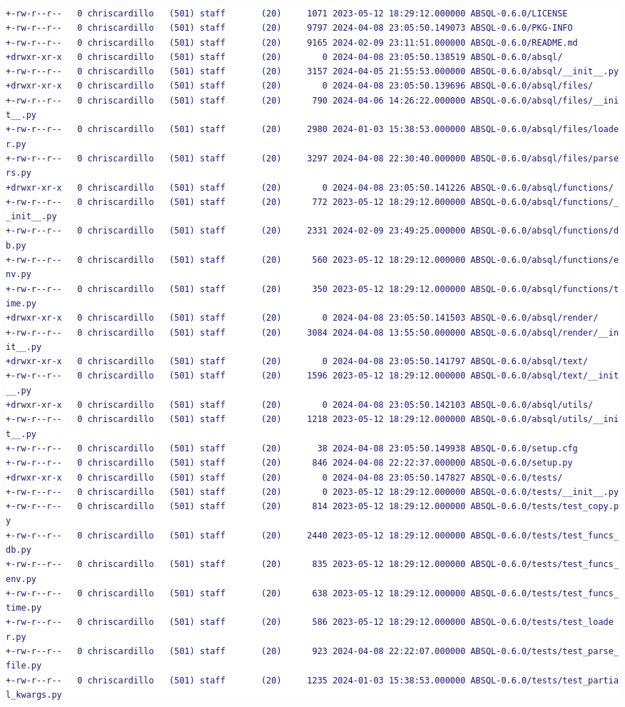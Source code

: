 ```diff
+-rw-r--r--   0 chriscardillo   (501) staff       (20)     1071 2023-05-12 18:29:12.000000 ABSQL-0.6.0/LICENSE
+-rw-r--r--   0 chriscardillo   (501) staff       (20)     9797 2024-04-08 23:05:50.149073 ABSQL-0.6.0/PKG-INFO
+-rw-r--r--   0 chriscardillo   (501) staff       (20)     9165 2024-02-09 23:11:51.000000 ABSQL-0.6.0/README.md
+drwxr-xr-x   0 chriscardillo   (501) staff       (20)        0 2024-04-08 23:05:50.138519 ABSQL-0.6.0/absql/
+-rw-r--r--   0 chriscardillo   (501) staff       (20)     3157 2024-04-05 21:55:53.000000 ABSQL-0.6.0/absql/__init__.py
+drwxr-xr-x   0 chriscardillo   (501) staff       (20)        0 2024-04-08 23:05:50.139696 ABSQL-0.6.0/absql/files/
+-rw-r--r--   0 chriscardillo   (501) staff       (20)      790 2024-04-06 14:26:22.000000 ABSQL-0.6.0/absql/files/__init__.py
+-rw-r--r--   0 chriscardillo   (501) staff       (20)     2980 2024-01-03 15:38:53.000000 ABSQL-0.6.0/absql/files/loader.py
+-rw-r--r--   0 chriscardillo   (501) staff       (20)     3297 2024-04-08 22:30:40.000000 ABSQL-0.6.0/absql/files/parsers.py
+drwxr-xr-x   0 chriscardillo   (501) staff       (20)        0 2024-04-08 23:05:50.141226 ABSQL-0.6.0/absql/functions/
+-rw-r--r--   0 chriscardillo   (501) staff       (20)      772 2023-05-12 18:29:12.000000 ABSQL-0.6.0/absql/functions/__init__.py
+-rw-r--r--   0 chriscardillo   (501) staff       (20)     2331 2024-02-09 23:49:25.000000 ABSQL-0.6.0/absql/functions/db.py
+-rw-r--r--   0 chriscardillo   (501) staff       (20)      560 2023-05-12 18:29:12.000000 ABSQL-0.6.0/absql/functions/env.py
+-rw-r--r--   0 chriscardillo   (501) staff       (20)      350 2023-05-12 18:29:12.000000 ABSQL-0.6.0/absql/functions/time.py
+drwxr-xr-x   0 chriscardillo   (501) staff       (20)        0 2024-04-08 23:05:50.141503 ABSQL-0.6.0/absql/render/
+-rw-r--r--   0 chriscardillo   (501) staff       (20)     3084 2024-04-08 13:55:50.000000 ABSQL-0.6.0/absql/render/__init__.py
+drwxr-xr-x   0 chriscardillo   (501) staff       (20)        0 2024-04-08 23:05:50.141797 ABSQL-0.6.0/absql/text/
+-rw-r--r--   0 chriscardillo   (501) staff       (20)     1596 2023-05-12 18:29:12.000000 ABSQL-0.6.0/absql/text/__init__.py
+drwxr-xr-x   0 chriscardillo   (501) staff       (20)        0 2024-04-08 23:05:50.142103 ABSQL-0.6.0/absql/utils/
+-rw-r--r--   0 chriscardillo   (501) staff       (20)     1218 2023-05-12 18:29:12.000000 ABSQL-0.6.0/absql/utils/__init__.py
+-rw-r--r--   0 chriscardillo   (501) staff       (20)       38 2024-04-08 23:05:50.149938 ABSQL-0.6.0/setup.cfg
+-rw-r--r--   0 chriscardillo   (501) staff       (20)      846 2024-04-08 22:22:37.000000 ABSQL-0.6.0/setup.py
+drwxr-xr-x   0 chriscardillo   (501) staff       (20)        0 2024-04-08 23:05:50.147827 ABSQL-0.6.0/tests/
+-rw-r--r--   0 chriscardillo   (501) staff       (20)        0 2023-05-12 18:29:12.000000 ABSQL-0.6.0/tests/__init__.py
+-rw-r--r--   0 chriscardillo   (501) staff       (20)      814 2023-05-12 18:29:12.000000 ABSQL-0.6.0/tests/test_copy.py
+-rw-r--r--   0 chriscardillo   (501) staff       (20)     2440 2023-05-12 18:29:12.000000 ABSQL-0.6.0/tests/test_funcs_db.py
+-rw-r--r--   0 chriscardillo   (501) staff       (20)      835 2023-05-12 18:29:12.000000 ABSQL-0.6.0/tests/test_funcs_env.py
+-rw-r--r--   0 chriscardillo   (501) staff       (20)      638 2023-05-12 18:29:12.000000 ABSQL-0.6.0/tests/test_funcs_time.py
+-rw-r--r--   0 chriscardillo   (501) staff       (20)      586 2023-05-12 18:29:12.000000 ABSQL-0.6.0/tests/test_loader.py
+-rw-r--r--   0 chriscardillo   (501) staff       (20)      923 2024-04-08 22:22:07.000000 ABSQL-0.6.0/tests/test_parse_file.py
+-rw-r--r--   0 chriscardillo   (501) staff       (20)     1235 2024-01-03 15:38:53.000000 ABSQL-0.6.0/tests/test_partial_kwargs.py
```
